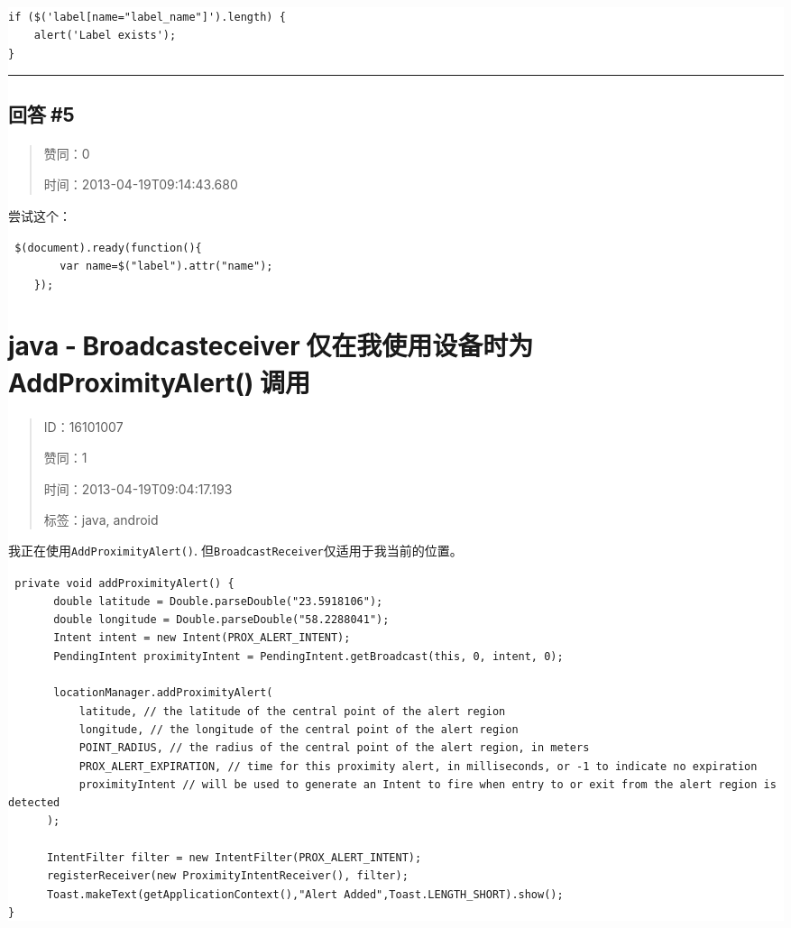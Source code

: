 ```
if ($('label[name="label_name"]').length) {
    alert('Label exists');
} 
```

* * *

## 回答 #5

> 赞同：0
> 
> 时间：2013-04-19T09:14:43.680

尝试这个：

```
 $(document).ready(function(){
        var name=$("label").attr("name");
    }); 
```

# java - Broadcasteceiver 仅在我使用设备时为 AddProximityAlert() 调用

> ID：16101007
> 
> 赞同：1
> 
> 时间：2013-04-19T09:04:17.193
> 
> 标签：java, android

我正在使用`AddProximityAlert()`. 但`BroadcastReceiver`仅适用于我当前的位置。

```
 private void addProximityAlert() {
       double latitude = Double.parseDouble("23.5918106");
       double longitude = Double.parseDouble("58.2288041");
       Intent intent = new Intent(PROX_ALERT_INTENT);
       PendingIntent proximityIntent = PendingIntent.getBroadcast(this, 0, intent, 0);

       locationManager.addProximityAlert(
           latitude, // the latitude of the central point of the alert region
           longitude, // the longitude of the central point of the alert region
           POINT_RADIUS, // the radius of the central point of the alert region, in meters
           PROX_ALERT_EXPIRATION, // time for this proximity alert, in milliseconds, or -1 to indicate no expiration 
           proximityIntent // will be used to generate an Intent to fire when entry to or exit from the alert region is detected
      );

      IntentFilter filter = new IntentFilter(PROX_ALERT_INTENT);  
      registerReceiver(new ProximityIntentReceiver(), filter);
      Toast.makeText(getApplicationContext(),"Alert Added",Toast.LENGTH_SHORT).show();
} 
```
